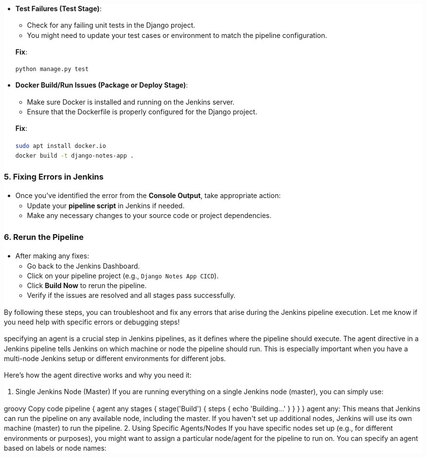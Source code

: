 - **Test Failures (Test Stage)**:
   - Check for any failing unit tests in the Django project.
   - You might need to update your test cases or environment to match the pipeline configuration.

   **Fix**: 
   ```bash
   python manage.py test
   ```

- **Docker Build/Run Issues (Package or Deploy Stage)**:
   - Make sure Docker is installed and running on the Jenkins server.
   - Ensure that the Dockerfile is properly configured for the Django project.

   **Fix**: 
   ```bash
   sudo apt install docker.io
   docker build -t django-notes-app .
   ```

### 5. Fixing Errors in Jenkins
- Once you've identified the error from the **Console Output**, take appropriate action:
   - Update your **pipeline script** in Jenkins if needed.
   - Make any necessary changes to your source code or project dependencies.

### 6. Rerun the Pipeline
- After making any fixes:
   - Go back to the Jenkins Dashboard.
   - Click on your pipeline project (e.g., `Django Notes App CICD`).
   - Click **Build Now** to rerun the pipeline.
   - Verify if the issues are resolved and all stages pass successfully.

By following these steps, you can troubleshoot and fix any errors that arise during the Jenkins pipeline execution. Let me know if you need help with specific errors or debugging steps!

specifying an agent is a crucial step in Jenkins pipelines, as it defines where the pipeline should execute. The agent directive in a Jenkins pipeline tells Jenkins on which machine or node the pipeline should run. This is especially important when you have a multi-node Jenkins setup or different environments for different jobs.

Here’s how the agent directive works and why you need it:

1. Single Jenkins Node (Master)
If you are running everything on a single Jenkins node (master), you can simply use:

groovy
Copy code
pipeline {
    agent any
    stages {
        stage('Build') {
            steps {
                echo 'Building...'
            }
        }
    }
}
agent any: This means that Jenkins can run the pipeline on any available node, including the master.
If you haven't set up additional nodes, Jenkins will use its own machine (master) to run the pipeline.
2. Using Specific Agents/Nodes
If you have specific nodes set up (e.g., for different environments or purposes), you might want to assign a particular node/agent for the pipeline to run on. You can specify an agent based on labels or node names:
